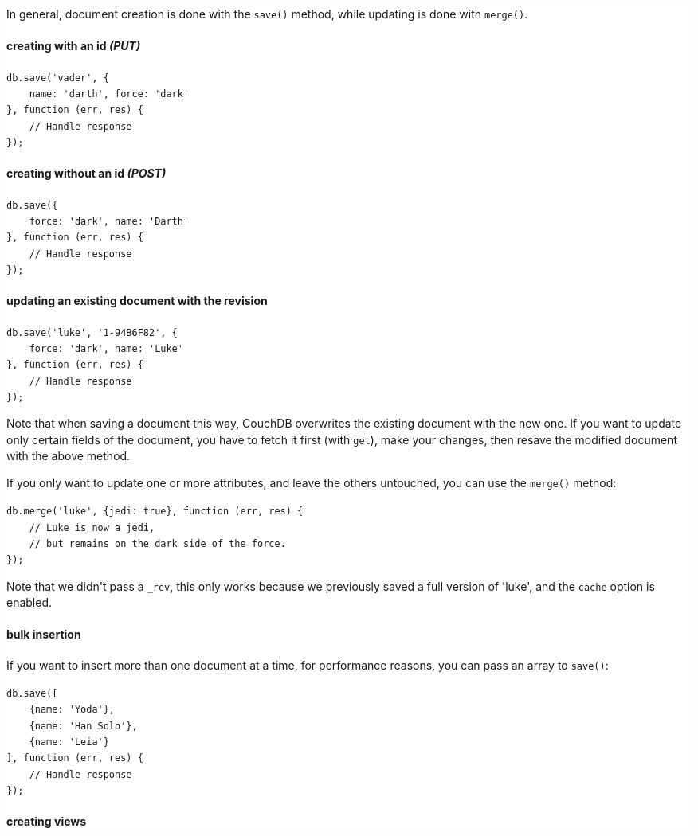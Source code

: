 In general, document creation is done with the `save()` method, while updating is done with `merge()`.

#### creating with an id _(PUT)_ ####

    db.save('vader', {
        name: 'darth', force: 'dark'
    }, function (err, res) {
        // Handle response
    });

#### creating without an id _(POST)_ ####

    db.save({
        force: 'dark', name: 'Darth'
    }, function (err, res) {
        // Handle response
    });

#### updating an existing document with the revision ####

    db.save('luke', '1-94B6F82', {
        force: 'dark', name: 'Luke'
    }, function (err, res) {
        // Handle response
    });

Note that when saving a document this way, CouchDB overwrites the existing document with the new one. If you want to update only certain fields of the document, you have to fetch it first (with `get`), make your changes, then resave the modified document with the above method.

If you only want to update one or more attributes, and leave the others untouched, you can use the `merge()` method: 

    db.merge('luke', {jedi: true}, function (err, res) {
        // Luke is now a jedi,
        // but remains on the dark side of the force.
    });

Note that we didn't pass a `_rev`, this only works because we previously saved a full version of 'luke', and the `cache` option is enabled.

#### bulk insertion ####

If you want to insert more than one document at a time, for performance reasons, you can pass an array to `save()`:

    db.save([
        {name: 'Yoda'},
        {name: 'Han Solo'},
        {name: 'Leia'}
    ], function (err, res) {
        // Handle response
    });

#### creating views ####
